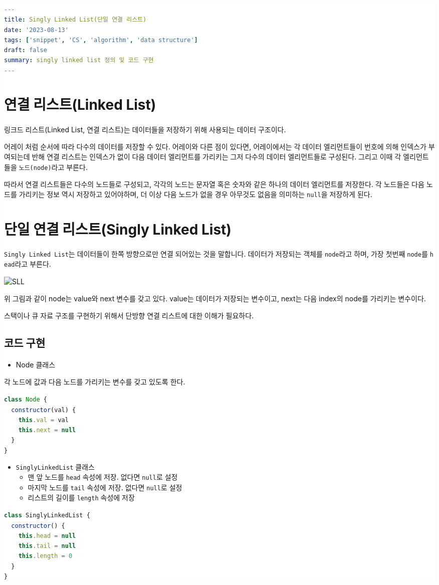 ```yaml
---
title: Singly Linked List(단일 연결 리스트)
date: '2023-08-13'
tags: ['snippet', 'CS', 'algorithm', 'data structure']
draft: false
summary: singly linked list 정의 및 코드 구현
---
```


# 연결 리스트(Linked List)

링크드 리스트(Linked List, 연결 리스트)는 데이터들을 저장하기 위해 사용되는 데이터 구조이다.

어레이 처럼 순서에 따라 다수의 데이터를 저장할 수 있다. 어레이와 다른 점이 있다면, 어레이에서는 각 데이터 엘리먼트들이 번호에 의해 인덱스가 부여되는데 반해 연결 리스트는 인덱스가 없이 다음 데이터 엘리먼트를 가리키는 그저 다수의 데이터 엘리먼트들로 구성된다.
그리고 이때 각 엘리먼트들을 `노드(node)`라고 부른다.

따라서 연결 리스트들은 다수의 노드들로 구성되고, 각각의 노드는 문자열 혹은 숫자와 같은 하나의 데이터 엘리먼트를 저장한다. 각 노드들은 다음 노드를 가리키는 정보 역시 저장하고 있어야하며, 더 이상 다음 노드가 없을 경우 아무것도 없음을 의미하는 `null`을 저장하게 된다.

# 단일 연결 리스트(Singly Linked List)

`Singly Linked List`는 데이터들이 한쪽 방향으로만 연결 되어있는 것을 말합니다. 데이터가 저장되는 객체를 `node`라고 하며, 가장 첫번째 `node`를 `head`라고 부른다.

![SLL](https://github.com/wontae99/woncha-typescript/assets/109476712/1dc9bc78-36ed-49e4-ac00-6b44fc92de19)

위 그림과 같이 node는 value와 next 변수를 갖고 있다. value는 데이터가 저장되는 변수이고, next는 다음 index의 node를 가리키는 변수이다.

스택이나 큐 자료 구조를 구현하기 위해서 단방향 연결 리스트에 대한 이해가 필요하다.

## 코드 구현

- Node 클래스

각 노드에 값과 다음 노드를 가리키는 변수를 갖고 있도록 한다.

```javascript
class Node {
  constructor(val) {
    this.val = val
    this.next = null
  }
}
```

- `SinglyLinkedList` 클래스
  - 맨 앞 노드를 `head` 속성에 저장. 없다면 `null`로 설정
  - 마지막 노드를 `tail` 속성에 저장. 없다면 `null`로 설정
  - 리스트의 길이를 `length` 속성에 저장

```javascript
class SinglyLinkedList {
  constructor() {
    this.head = null
    this.tail = null
    this.length = 0
  }
}
```
